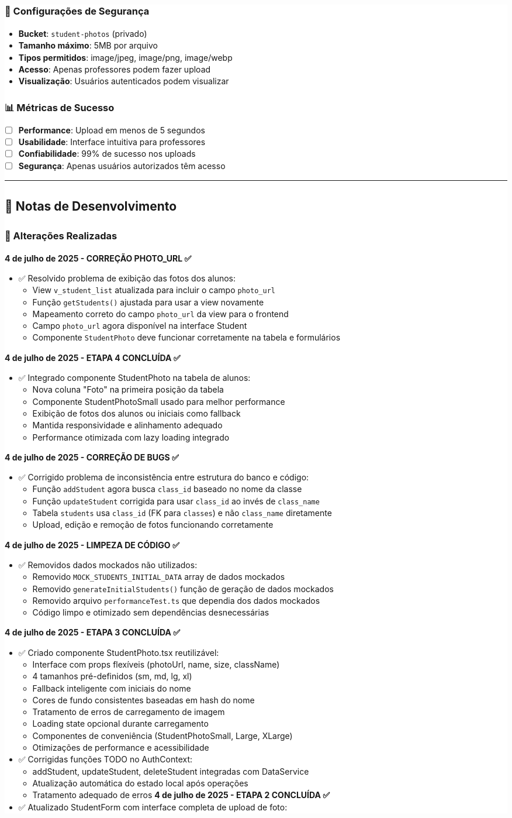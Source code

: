 ### 🔐 Configurações de Segurança
- **Bucket**: `student-photos` (privado)
- **Tamanho máximo**: 5MB por arquivo
- **Tipos permitidos**: image/jpeg, image/png, image/webp
- **Acesso**: Apenas professores podem fazer upload
- **Visualização**: Usuários autenticados podem visualizar

### 📊 Métricas de Sucesso
- [ ] **Performance**: Upload em menos de 5 segundos
- [ ] **Usabilidade**: Interface intuitiva para professores
- [ ] **Confiabilidade**: 99% de sucesso nos uploads
- [ ] **Segurança**: Apenas usuários autorizados têm acesso

---

## 📝 Notas de Desenvolvimento

### 🔄 Alterações Realizadas
**4 de julho de 2025 - CORREÇÃO PHOTO_URL ✅**
- ✅ Resolvido problema de exibição das fotos dos alunos:
  - View `v_student_list` atualizada para incluir o campo `photo_url`
  - Função `getStudents()` ajustada para usar a view novamente
  - Mapeamento correto do campo `photo_url` da view para o frontend
  - Campo `photo_url` agora disponível na interface Student
  - Componente `StudentPhoto` deve funcionar corretamente na tabela e formulários

**4 de julho de 2025 - ETAPA 4 CONCLUÍDA ✅**
- ✅ Integrado componente StudentPhoto na tabela de alunos:
  - Nova coluna "Foto" na primeira posição da tabela
  - Componente StudentPhotoSmall usado para melhor performance
  - Exibição de fotos dos alunos ou iniciais como fallback
  - Mantida responsividade e alinhamento adequado
  - Performance otimizada com lazy loading integrado

**4 de julho de 2025 - CORREÇÃO DE BUGS ✅**
- ✅ Corrigido problema de inconsistência entre estrutura do banco e código:
  - Função `addStudent` agora busca `class_id` baseado no nome da classe
  - Função `updateStudent` corrigida para usar `class_id` ao invés de `class_name`
  - Tabela `students` usa `class_id` (FK para `classes`) e não `class_name` diretamente
  - Upload, edição e remoção de fotos funcionando corretamente

**4 de julho de 2025 - LIMPEZA DE CÓDIGO ✅**
- ✅ Removidos dados mockados não utilizados:
  - Removido `MOCK_STUDENTS_INITIAL_DATA` array de dados mockados
  - Removido `generateInitialStudents()` função de geração de dados mockados
  - Removido arquivo `performanceTest.ts` que dependia dos dados mockados
  - Código limpo e otimizado sem dependências desnecessárias

**4 de julho de 2025 - ETAPA 3 CONCLUÍDA ✅**
- ✅ Criado componente StudentPhoto.tsx reutilizável:
  - Interface com props flexíveis (photoUrl, name, size, className)
  - 4 tamanhos pré-definidos (sm, md, lg, xl)
  - Fallback inteligente com iniciais do nome
  - Cores de fundo consistentes baseadas em hash do nome
  - Tratamento de erros de carregamento de imagem
  - Loading state opcional durante carregamento
  - Componentes de conveniência (StudentPhotoSmall, Large, XLarge)
  - Otimizações de performance e acessibilidade
- ✅ Corrigidas funções TODO no AuthContext:
  - addStudent, updateStudent, deleteStudent integradas com DataService
  - Atualização automática do estado local após operações
  - Tratamento adequado de erros
**4 de julho de 2025 - ETAPA 2 CONCLUÍDA ✅**
- ✅ Atualizado StudentForm com interface completa de upload de foto:
